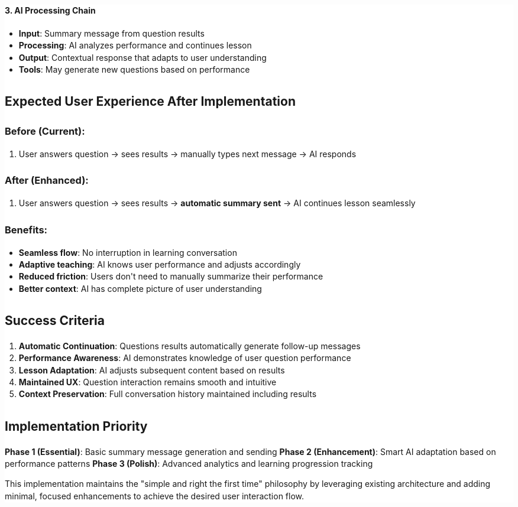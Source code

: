 #### 3. AI Processing Chain
- **Input**: Summary message from question results
- **Processing**: AI analyzes performance and continues lesson
- **Output**: Contextual response that adapts to user understanding
- **Tools**: May generate new questions based on performance

## Expected User Experience After Implementation

### Before (Current):
1. User answers question → sees results → manually types next message → AI responds

### After (Enhanced):
1. User answers question → sees results → **automatic summary sent** → AI continues lesson seamlessly

### Benefits:
- **Seamless flow**: No interruption in learning conversation
- **Adaptive teaching**: AI knows user performance and adjusts accordingly  
- **Reduced friction**: Users don't need to manually summarize their performance
- **Better context**: AI has complete picture of user understanding

## Success Criteria

1. **Automatic Continuation**: Questions results automatically generate follow-up messages
2. **Performance Awareness**: AI demonstrates knowledge of user question performance
3. **Lesson Adaptation**: AI adjusts subsequent content based on results
4. **Maintained UX**: Question interaction remains smooth and intuitive
5. **Context Preservation**: Full conversation history maintained including results

## Implementation Priority

**Phase 1 (Essential)**: Basic summary message generation and sending
**Phase 2 (Enhancement)**: Smart AI adaptation based on performance patterns
**Phase 3 (Polish)**: Advanced analytics and learning progression tracking

This implementation maintains the "simple and right the first time" philosophy by leveraging existing architecture and adding minimal, focused enhancements to achieve the desired user interaction flow.